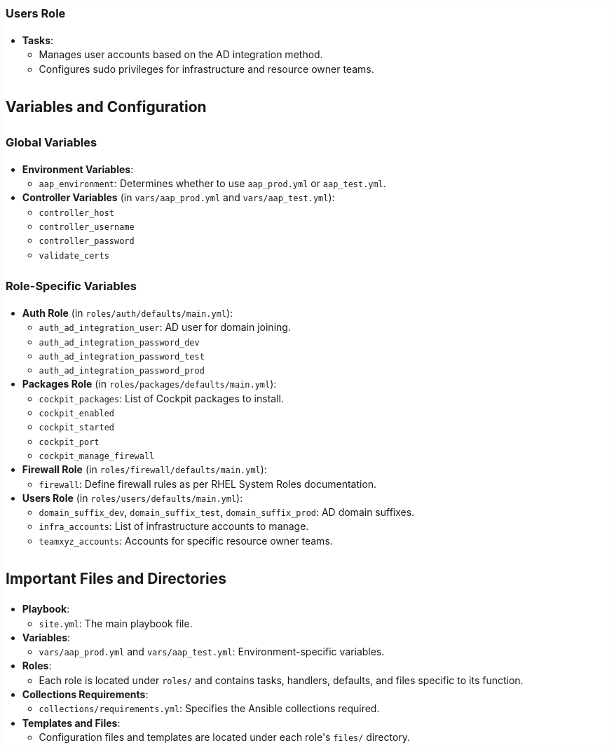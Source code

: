 ### Users Role

- **Tasks**:
  - Manages user accounts based on the AD integration method.
  - Configures sudo privileges for infrastructure and resource owner teams.

## Variables and Configuration

### Global Variables

- **Environment Variables**:
  - `aap_environment`: Determines whether to use `aap_prod.yml` or `aap_test.yml`.
- **Controller Variables** (in `vars/aap_prod.yml` and `vars/aap_test.yml`):
  - `controller_host`
  - `controller_username`
  - `controller_password`
  - `validate_certs`

### Role-Specific Variables

- **Auth Role** (in `roles/auth/defaults/main.yml`):
  - `auth_ad_integration_user`: AD user for domain joining.
  - `auth_ad_integration_password_dev`
  - `auth_ad_integration_password_test`
  - `auth_ad_integration_password_prod`
- **Packages Role** (in `roles/packages/defaults/main.yml`):
  - `cockpit_packages`: List of Cockpit packages to install.
  - `cockpit_enabled`
  - `cockpit_started`
  - `cockpit_port`
  - `cockpit_manage_firewall`
- **Firewall Role** (in `roles/firewall/defaults/main.yml`):
  - `firewall`: Define firewall rules as per RHEL System Roles documentation.
- **Users Role** (in `roles/users/defaults/main.yml`):
  - `domain_suffix_dev`, `domain_suffix_test`, `domain_suffix_prod`: AD domain suffixes.
  - `infra_accounts`: List of infrastructure accounts to manage.
  - `teamxyz_accounts`: Accounts for specific resource owner teams.

## Important Files and Directories

- **Playbook**:
  - `site.yml`: The main playbook file.
- **Variables**:
  - `vars/aap_prod.yml` and `vars/aap_test.yml`: Environment-specific variables.
- **Roles**:
  - Each role is located under `roles/` and contains tasks, handlers, defaults, and files specific to its function.
- **Collections Requirements**:
  - `collections/requirements.yml`: Specifies the Ansible collections required.
- **Templates and Files**:
  - Configuration files and templates are located under each role's `files/` directory.
